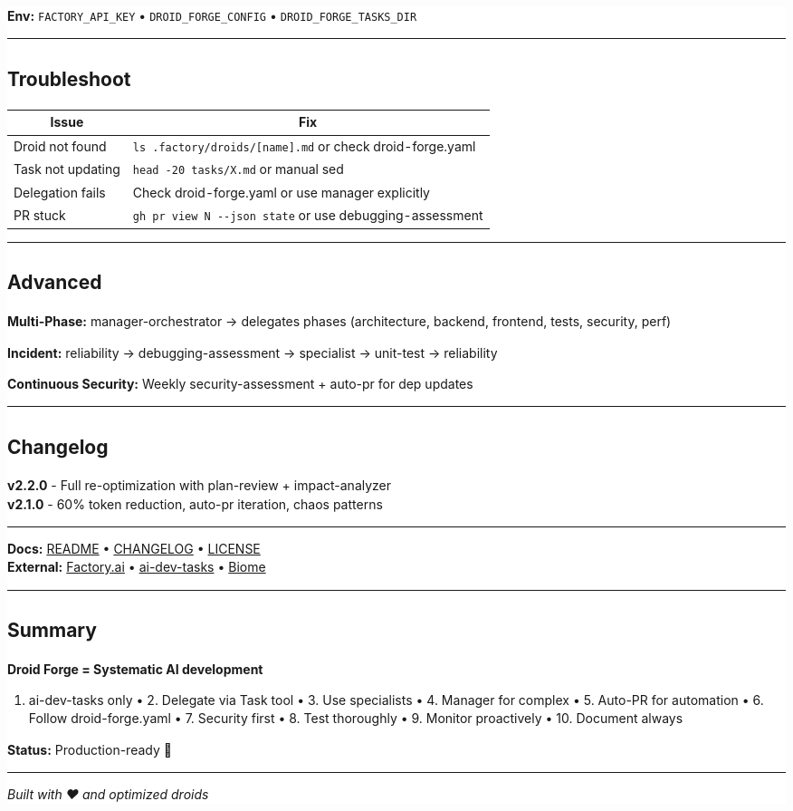 **Env:** `FACTORY_API_KEY` • `DROID_FORGE_CONFIG` • `DROID_FORGE_TASKS_DIR`

---

## Troubleshoot

| Issue | Fix |
|-------|-----|
| Droid not found | `ls .factory/droids/[name].md` or check droid-forge.yaml |
| Task not updating | `head -20 tasks/X.md` or manual sed |
| Delegation fails | Check droid-forge.yaml or use manager explicitly |
| PR stuck | `gh pr view N --json state` or use debugging-assessment |

---

## Advanced

**Multi-Phase:** manager-orchestrator → delegates phases (architecture, backend, frontend, tests, security, perf)

**Incident:** reliability → debugging-assessment → specialist → unit-test → reliability

**Continuous Security:** Weekly security-assessment + auto-pr for dep updates

---

## Changelog

**v2.2.0** - Full re-optimization with plan-review + impact-analyzer  
**v2.1.0** - 60% token reduction, auto-pr iteration, chaos patterns

---

**Docs:** [README](./README.md) • [CHANGELOG](./CHANGELOG.md) • [LICENSE](./LICENSE)  
**External:** [Factory.ai](https://factory.ai/) • [ai-dev-tasks](https://github.com/snarktank/ai-dev-tasks) • [Biome](https://biomejs.dev/)

---

## Summary

**Droid Forge = Systematic AI development**

1. ai-dev-tasks only • 2. Delegate via Task tool • 3. Use specialists • 4. Manager for complex • 5. Auto-PR for automation • 6. Follow droid-forge.yaml • 7. Security first • 8. Test thoroughly • 9. Monitor proactively • 10. Document always

**Status:** Production-ready 🚀

---

*Built with ❤️ and optimized droids*
